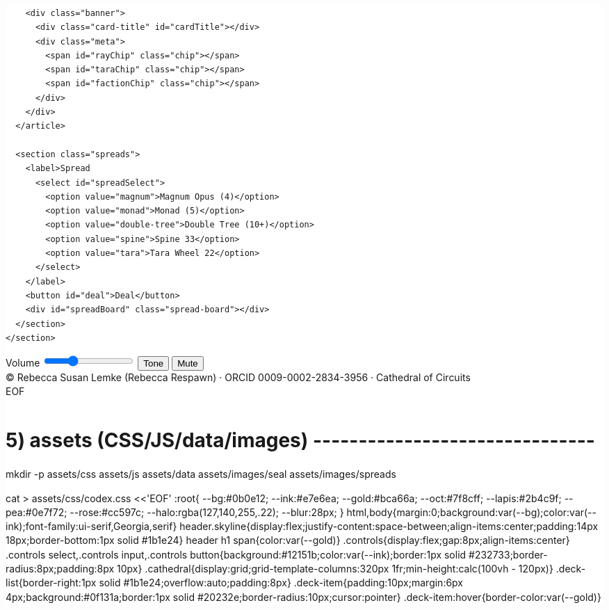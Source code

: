         <div class="banner">
          <div class="card-title" id="cardTitle"></div>
          <div class="meta">
            <span id="rayChip" class="chip"></span>
            <span id="taraChip" class="chip"></span>
            <span id="factionChip" class="chip"></span>
          </div>
        </div>
      </article>

      <section class="spreads">
        <label>Spread
          <select id="spreadSelect">
            <option value="magnum">Magnum Opus (4)</option>
            <option value="monad">Monad (5)</option>
            <option value="double-tree">Double Tree (10+)</option>
            <option value="spine">Spine 33</option>
            <option value="tara">Tara Wheel 22</option>
          </select>
        </label>
        <button id="deal">Deal</button>
        <div id="spreadBoard" class="spread-board"></div>
      </section>
    </section>
  </main>

  <footer class="footer">
    <div class="audio-ctrl">
      <label>Volume <input id="vol" type="range" min="0" max="0.4" step="0.01" value="0.12"/></label>
      <button id="tone">Tone</button>
      <button id="mute">Mute</button>
    </div>
    <div class="provenance">© Rebecca Susan Lemke (Rebecca Respawn) · ORCID 0009-0002-2834-3956 · Cathedral of Circuits</div>
  </footer>

  <div id="banishOverlay" class="banish-overlay"><div class="banish-seal"></div></div>
  <script src="../assets/js/engine.js"></script>
</body>
</html>
EOF

# 5) assets (CSS/JS/data/images) -------------------------------
mkdir -p assets/css assets/js assets/data assets/images/seal assets/images/spreads

cat > assets/css/codex.css <<'EOF'
:root{
  --bg:#0b0e12; --ink:#e7e6ea; --gold:#bca66a; --oct:#7f8cff; --lapis:#2b4c9f; --pea:#0e7f72; --rose:#cc597c;
  --halo:rgba(127,140,255,.22); --blur:28px;
}
html,body{margin:0;background:var(--bg);color:var(--ink);font-family:ui-serif,Georgia,serif}
header.skyline{display:flex;justify-content:space-between;align-items:center;padding:14px 18px;border-bottom:1px solid #1b1e24}
header h1 span{color:var(--gold)}
.controls{display:flex;gap:8px;align-items:center}
.controls select,.controls input,.controls button{background:#12151b;color:var(--ink);border:1px solid #232733;border-radius:8px;padding:8px 10px}
.cathedral{display:grid;grid-template-columns:320px 1fr;min-height:calc(100vh - 120px)}
.deck-list{border-right:1px solid #1b1e24;overflow:auto;padding:8px}
.deck-item{padding:10px;margin:6px 4px;background:#0f131a;border:1px solid #20232e;border-radius:10px;cursor:pointer}
.deck-item:hover{border-color:var(--gold)}